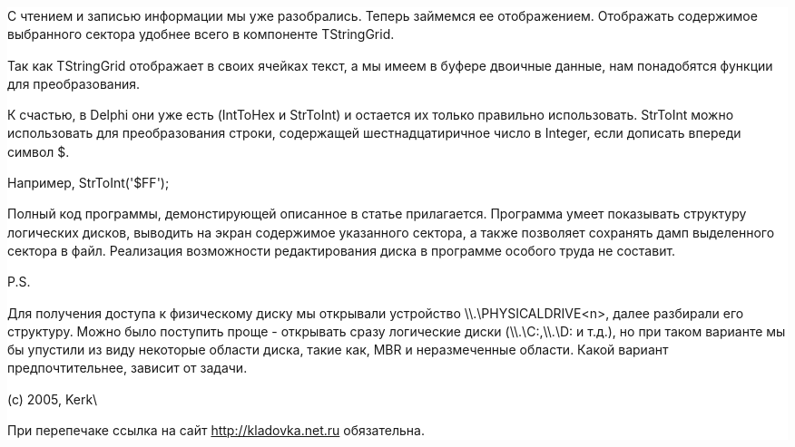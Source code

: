 С чтением и записью информации мы уже разобрались. Теперь займемся ее
отображением. Отображать содержимое выбранного сектора удобнее всего в
компоненте TStringGrid.

Так как TStringGrid отображает в своих ячейках текст, а мы имеем в
буфере двоичные данные, нам понадобятся функции для преобразования.

К счастью, в Delphi они уже есть (IntToHex и StrToInt) и остается их
только правильно использовать. StrToInt можно использовать для
преобразования строки, содержащей шестнадцатиричное число в Integer,
если дописать впереди символ \$.

Например, StrToInt(\'\$FF\');

Полный код программы, демонстирующей описанное в статье прилагается.
Программа умеет показывать структуру логических дисков, выводить на
экран содержимое указанного сектора, а также позволяет сохранять дамп
выделенного сектора в файл. Реализация возможности редактирования диска
в программе особого труда не составит.

P.S.

Для получения доступа к физическому диску мы открывали устройство
\\\\.\\PHYSICALDRIVE\<n\>, далее разбирали его структуру. Можно было
поступить проще - открывать сразу логические диски (\\\\.\\C:,\\\\.\\D:
и т.д.), но при таком варианте мы бы упустили из виду некоторые области
диска, такие как, MBR и неразмеченные области. Какой вариант
предпочтительнее, зависит от задачи.

(с) 2005, Kerk\

При перепечаке ссылка на сайт http://kladovka.net.ru обязательна.
